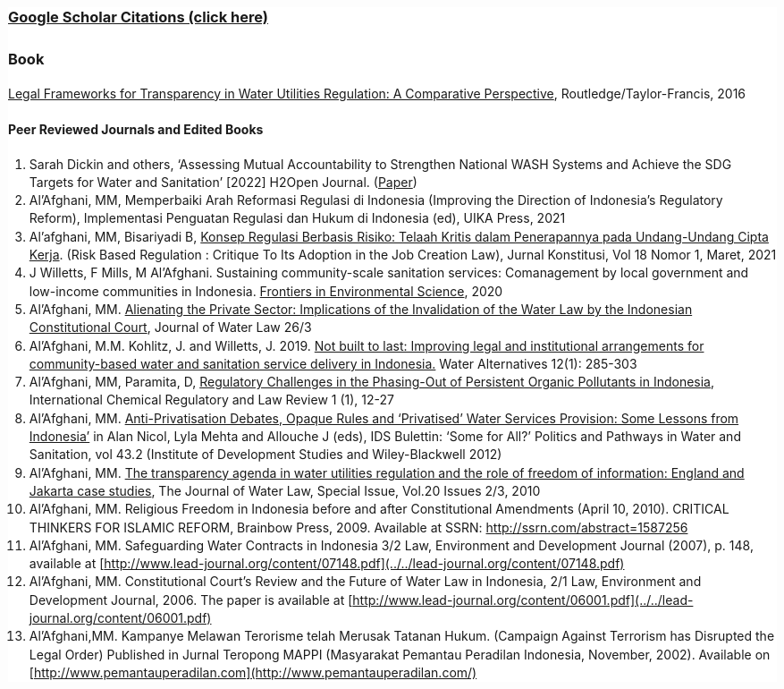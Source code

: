 ### **[Google Scholar Citations (click here)](https://scholar.google.com/citations?view_op=list_works&hl=en&authuser=1&user=YYWNNTEAAAAJ&gmla=AJsN-F66SzQj1QF_mxbQhC9uOHWTqryNTMuBCyDBpFRWrWAldyj4cJ2wn3Zzswa6dXNMYsatAZxX_8tpUajmYFAhScB95wM81BLNdNNKglxHf16rcCcdf7Q)**

### Book

[Legal Frameworks for Transparency in Water Utilities Regulation: A Comparative Perspective](https://www.routledge.com/Legal-Frameworks-for-Transparency-in-Water-Utilities-Regulation-A-comparative/AlAfghani/p/book/9781138930810), Routledge/Taylor-Francis, 2016 

#### Peer Reviewed Journals and Edited Books

  1. Sarah Dickin and others, ‘Assessing Mutual Accountability to Strengthen National WASH Systems and Achieve the SDG Targets for Water and Sanitation’ [2022] H2Open Journal. ([Paper](https://iwaponline.com/h2open/article/doi/10.2166/h2oj.2022.032/88103))
  2. Al’Afghani, MM, Memperbaiki Arah Reformasi Regulasi di Indonesia (Improving the Direction of Indonesia’s Regulatory Reform), Implementasi Penguatan Regulasi dan Hukum di Indonesia (ed), UIKA Press, 2021
  3. Al’afghani, MM, Bisariyadi B, [Konsep Regulasi Berbasis Risiko: Telaah Kritis dalam Penerapannya pada Undang-Undang Cipta Kerja](https://jurnalkonstitusi.mkri.id/index.php/jk/article/view/1814). (Risk Based Regulation : Critique To Its Adoption in the Job Creation Law), Jurnal Konstitusi, Vol 18 Nomor 1, Maret, 2021
  4. J Willetts, F Mills, M Al’Afghani. Sustaining community-scale sanitation services: Comanagement by local government and low-income communities in Indonesia. [Frontiers in Environmental Science](https://www.frontiersin.org/articles/10.3389/fenvs.2020.00098/full), 2020
  5. Al’Afghani, MM. [Alienating the Private Sector: Implications of the Invalidation of the Water Law by the Indonesian Constitutional Court](https://papers.ssrn.com/sol3/papers.cfm?abstract_id=3666679), Journal of Water Law 26/3
  6. Al’Afghani, M.M. Kohlitz, J. and Willetts, J. 2019. [Not built to last: Improving legal and institutional arrangements for community-based water and sanitation service delivery in Indonesia.](http://www.water-alternatives.org/index.php/alldoc/articles/vol12/v12issue1/490-a12-1-16) Water Alternatives 12(1): 285-303
  7. Al’Afghani, MM, Paramita, D, [Regulatory Challenges in the Phasing-Out of Persistent Organic Pollutants in Indonesia](https://icrl.lexxion.eu/article/ICRL/2018/1/5), International Chemical Regulatory and Law Review 1 (1), 12-27
  8. Al’Afghani, MM. [Anti-Privatisation Debates, Opaque Rules and ‘Privatised’ Water Services Provision: Some Lessons from Indonesia’](https://onlinelibrary.wiley.com/doi/abs/10.1111/j.1759-5436.2012.00303.x) in Alan Nicol, Lyla Mehta and Allouche J (eds), IDS Bulettin: ‘Some for All?’ Politics and Pathways in Water and Sanitation, vol 43.2 (Institute of Development Studies and Wiley-Blackwell 2012)
  9. Al’Afghani, MM. [The transparency agenda in water utilities regulation and the role of freedom of information: England and Jakarta case studies](http://dundee.academia.edu/Mohamadafghani/Papers/317032/Transparency_Agenda_in_Water_Utilities_Regulation_and_the_Role_of_Freedom_of_Information_Law_Jakarta_and_England_Case_Study), The Journal of Water Law, Special Issue, Vol.20 Issues 2/3, 2010
  10. Al’Afghani, MM. Religious Freedom in Indonesia before and after Constitutional Amendments (April 10, 2010). CRITICAL THINKERS FOR ISLAMIC REFORM, Brainbow Press, 2009. Available at SSRN: <http://ssrn.com/abstract=1587256>
  11. Al’Afghani, MM. Safeguarding Water Contracts in Indonesia 3/2 Law, Environment and Development Journal (2007), p. 148, available at [http://www.lead-journal.org/content/07148.pdf](../../lead-journal.org/content/07148.pdf)
  12. Al’Afghani, MM. Constitutional Court’s Review and the Future of Water Law in Indonesia, 2/1 Law, Environment and Development Journal, 2006. The paper is available at [http://www.lead-journal.org/content/06001.pdf](../../lead-journal.org/content/06001.pdf)
  13. Al’Afghani,MM. Kampanye Melawan Terorisme telah Merusak Tatanan Hukum. (Campaign Against Terrorism has Disrupted the Legal Order) Published in Jurnal Teropong MAPPI (Masyarakat Pemantau Peradilan Indonesia, November, 2002). Available on [http://www.pemantauperadilan.com](http://www.pemantauperadilan.com/)
